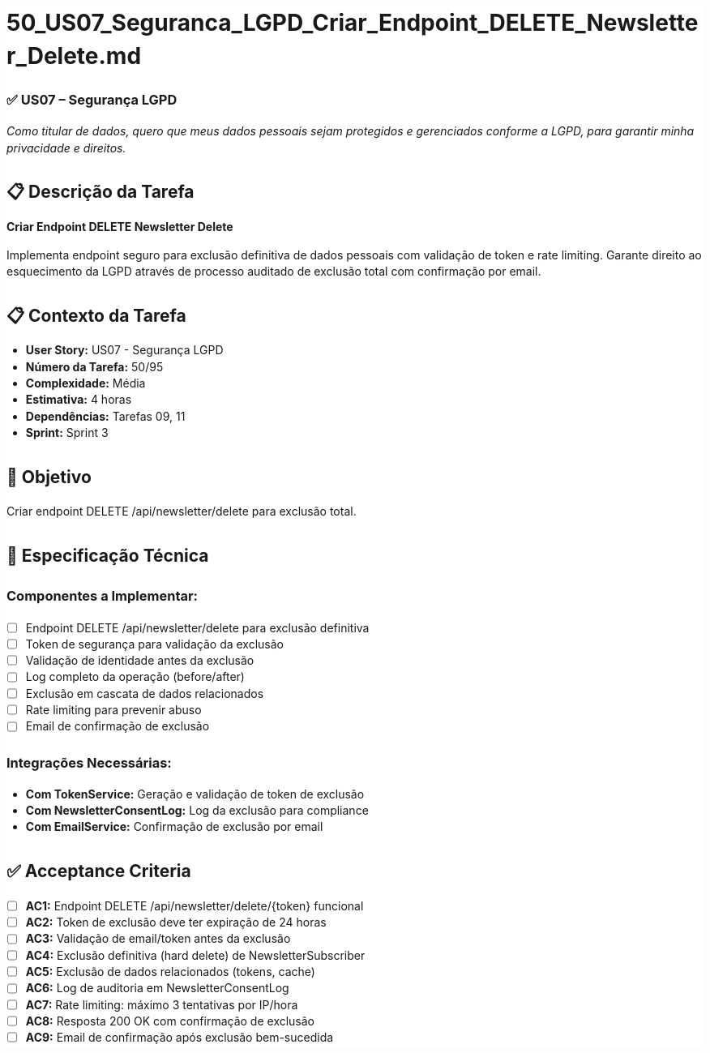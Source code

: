 # 50_US07_Seguranca_LGPD_Criar_Endpoint_DELETE_Newsletter_Delete.md

### ✅ US07 – Segurança LGPD
*Como titular de dados, quero que meus dados pessoais sejam protegidos e gerenciados conforme a LGPD, para garantir minha privacidade e direitos.*

## 📋 Descrição da Tarefa
**Criar Endpoint DELETE Newsletter Delete**

Implementa endpoint seguro para exclusão definitiva de dados pessoais com validação de token e rate limiting.
Garante direito ao esquecimento da LGPD através de processo auditado de exclusão total com confirmação por email.

## 📋 Contexto da Tarefa
- **User Story:** US07 - Segurança LGPD
- **Número da Tarefa:** 50/95
- **Complexidade:** Média
- **Estimativa:** 4 horas
- **Dependências:** Tarefas 09, 11
- **Sprint:** Sprint 3

## 🎯 Objetivo
Criar endpoint DELETE /api/newsletter/delete para exclusão total.

## 📝 Especificação Técnica

### **Componentes a Implementar:**
- [ ] Endpoint DELETE /api/newsletter/delete para exclusão definitiva
- [ ] Token de segurança para validação da exclusão
- [ ] Validação de identidade antes da exclusão
- [ ] Log completo da operação (before/after)
- [ ] Exclusão em cascata de dados relacionados
- [ ] Rate limiting para prevenir abuso
- [ ] Email de confirmação de exclusão

### **Integrações Necessárias:**
- **Com TokenService:** Geração e validação de token de exclusão
- **Com NewsletterConsentLog:** Log da exclusão para compliance
- **Com EmailService:** Confirmação de exclusão por email

## ✅ Acceptance Criteria
- [ ] **AC1:** Endpoint DELETE /api/newsletter/delete/{token} funcional
- [ ] **AC2:** Token de exclusão deve ter expiração de 24 horas
- [ ] **AC3:** Validação de email/token antes da exclusão
- [ ] **AC4:** Exclusão definitiva (hard delete) de NewsletterSubscriber
- [ ] **AC5:** Exclusão de dados relacionados (tokens, cache)
- [ ] **AC6:** Log de auditoria em NewsletterConsentLog
- [ ] **AC7:** Rate limiting: máximo 3 tentativas por IP/hora
- [ ] **AC8:** Resposta 200 OK com confirmação de exclusão
- [ ] **AC9:** Email de confirmação após exclusão bem-sucedida
